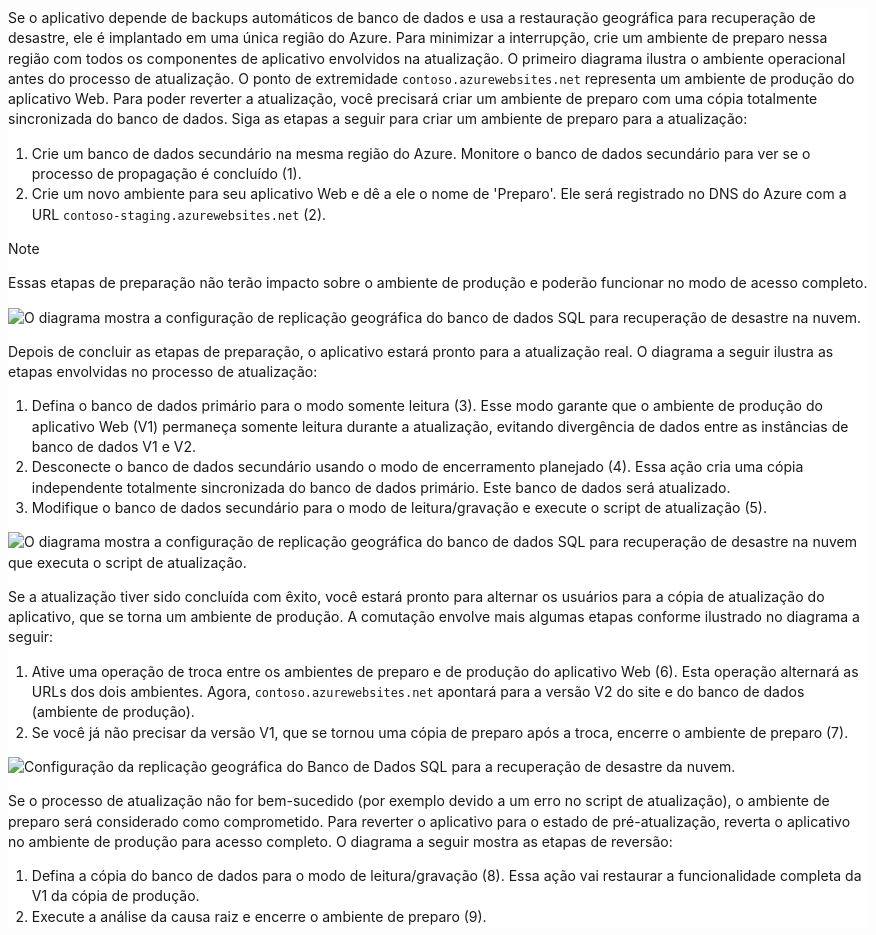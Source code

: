 Se o aplicativo depende de backups automáticos de banco de dados e usa a restauração geográfica para recuperação de desastre, ele é implantado em uma única região do Azure. Para minimizar a interrupção, crie um ambiente de preparo nessa região com todos os componentes de aplicativo envolvidos na atualização. O primeiro diagrama ilustra o ambiente operacional antes do processo de atualização. O ponto de extremidade `contoso.azurewebsites.net` representa um ambiente de produção do aplicativo Web. Para poder reverter a atualização, você precisará criar um ambiente de preparo com uma cópia totalmente sincronizada do banco de dados. Siga as etapas a seguir para criar um ambiente de preparo para a atualização:

1. Crie um banco de dados secundário na mesma região do Azure. Monitore o banco de dados secundário para ver se o processo de propagação é concluído (1).
2. Crie um novo ambiente para seu aplicativo Web e dê a ele o nome de 'Preparo'. Ele será registrado no DNS do Azure com a URL `contoso-staging.azurewebsites.net` (2).

> [!NOTE]
> Essas etapas de preparação não terão impacto sobre o ambiente de produção e poderão funcionar no modo de acesso completo.

![O diagrama mostra a configuração de replicação geográfica do banco de dados SQL para recuperação de desastre na nuvem.](./media/manage-application-rolling-upgrade/option1-1.png)

Depois de concluir as etapas de preparação, o aplicativo estará pronto para a atualização real. O diagrama a seguir ilustra as etapas envolvidas no processo de atualização:

1. Defina o banco de dados primário para o modo somente leitura (3). Esse modo garante que o ambiente de produção do aplicativo Web (V1) permaneça somente leitura durante a atualização, evitando divergência de dados entre as instâncias de banco de dados V1 e V2.
2. Desconecte o banco de dados secundário usando o modo de encerramento planejado (4). Essa ação cria uma cópia independente totalmente sincronizada do banco de dados primário. Este banco de dados será atualizado.
3. Modifique o banco de dados secundário para o modo de leitura/gravação e execute o script de atualização (5).

![O diagrama mostra a configuração de replicação geográfica do banco de dados SQL para recuperação de desastre na nuvem que executa o script de atualização.](./media/manage-application-rolling-upgrade/option1-2.png)

Se a atualização tiver sido concluída com êxito, você estará pronto para alternar os usuários para a cópia de atualização do aplicativo, que se torna um ambiente de produção. A comutação envolve mais algumas etapas conforme ilustrado no diagrama a seguir:

1. Ative uma operação de troca entre os ambientes de preparo e de produção do aplicativo Web (6). Esta operação alternará as URLs dos dois ambientes. Agora, `contoso.azurewebsites.net` apontará para a versão V2 do site e do banco de dados (ambiente de produção). 
2. Se você já não precisar da versão V1, que se tornou uma cópia de preparo após a troca, encerre o ambiente de preparo (7).

![Configuração da replicação geográfica do Banco de Dados SQL para a recuperação de desastre da nuvem.](./media/manage-application-rolling-upgrade/option1-3.png)

Se o processo de atualização não for bem-sucedido (por exemplo devido a um erro no script de atualização), o ambiente de preparo será considerado como comprometido. Para reverter o aplicativo para o estado de pré-atualização, reverta o aplicativo no ambiente de produção para acesso completo. O diagrama a seguir mostra as etapas de reversão:

1. Defina a cópia do banco de dados para o modo de leitura/gravação (8). Essa ação vai restaurar a funcionalidade completa da V1 da cópia de produção.
2. Execute a análise da causa raiz e encerre o ambiente de preparo (9).
